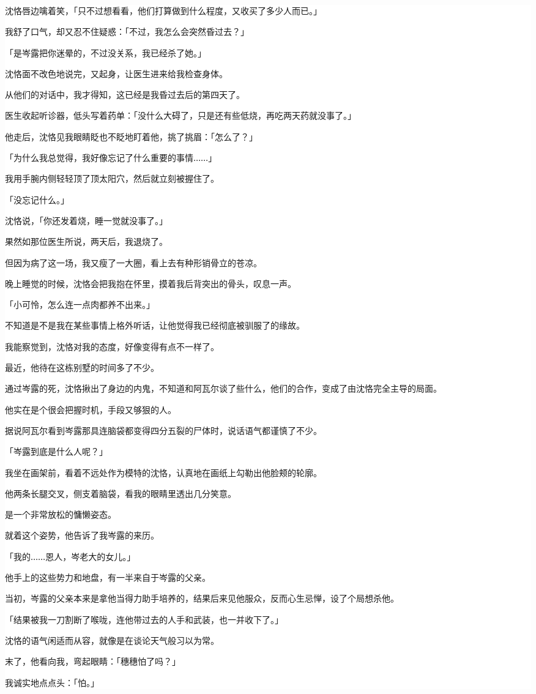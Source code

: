沈恪唇边噙着笑，「只不过想看看，他们打算做到什么程度，又收买了多少人而已。」

我舒了口气，却又忍不住疑惑：「不过，我怎么会突然昏过去？」

「是岑露把你迷晕的，不过没关系，我已经杀了她。」

沈恪面不改色地说完，又起身，让医生进来给我检查身体。

从他们的对话中，我才得知，这已经是我昏过去后的第四天了。

医生收起听诊器，低头写着药单：「没什么大碍了，只是还有些低烧，再吃两天药就没事了。」

他走后，沈恪见我眼睛眨也不眨地盯着他，挑了挑眉：「怎么了？」

「为什么我总觉得，我好像忘记了什么重要的事情……」

我用手腕内侧轻轻顶了顶太阳穴，然后就立刻被握住了。

「没忘记什么。」

沈恪说，「你还发着烧，睡一觉就没事了。」

果然如那位医生所说，两天后，我退烧了。

但因为病了这一场，我又瘦了一大圈，看上去有种形销骨立的苍凉。

晚上睡觉的时候，沈恪会把我抱在怀里，摸着我后背突出的骨头，叹息一声。

「小可怜，怎么连一点肉都养不出来。」

不知道是不是我在某些事情上格外听话，让他觉得我已经彻底被驯服了的缘故。

我能察觉到，沈恪对我的态度，好像变得有点不一样了。

最近，他待在这栋别墅的时间多了不少。

通过岑露的死，沈恪揪出了身边的内鬼，不知道和阿瓦尔谈了些什么，他们的合作，变成了由沈恪完全主导的局面。

他实在是个很会把握时机，手段又够狠的人。

据说阿瓦尔看到岑露那具连脑袋都变得四分五裂的尸体时，说话语气都谨慎了不少。

「岑露到底是什么人呢？」

我坐在画架前，看着不远处作为模特的沈恪，认真地在画纸上勾勒出他脸颊的轮廓。

他两条长腿交叉，侧支着脑袋，看我的眼睛里透出几分笑意。

是一个非常放松的慵懒姿态。

就着这个姿势，他告诉了我岑露的来历。

「我的……恩人，岑老大的女儿。」

他手上的这些势力和地盘，有一半来自于岑露的父亲。

当初，岑露的父亲本来是拿他当得力助手培养的，结果后来见他服众，反而心生忌惮，设了个局想杀他。

「结果被我一刀割断了喉咙，连他带过去的人手和武装，也一并收下了。」

沈恪的语气闲适而从容，就像是在谈论天气般习以为常。

末了，他看向我，弯起眼睛：「穗穗怕了吗？」

我诚实地点点头：「怕。」
